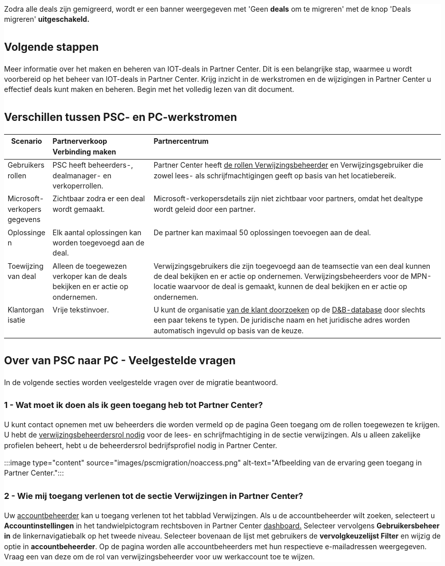 Zodra alle deals zijn gemigreerd, wordt er een banner  weergegeven met 'Geen **deals** om te migreren' met de knop 'Deals migreren' **uitgeschakeld.**

## <a name="next-steps"></a>Volgende stappen

Meer informatie over het maken en beheren van IOT-deals in Partner Center.
Dit is een belangrijke stap, waarmee u wordt voorbereid op het beheer van IOT-deals in Partner Center. Krijg inzicht in de werkstromen en de wijzigingen in Partner Center u effectief deals kunt maken en beheren. Begin met het volledig lezen van dit document.

## <a name="differences-between-psc-and-pc-workflows"></a>Verschillen tussen PSC- en PC-werkstromen

|**Scenario**|**Partnerverkoop Verbinding maken**|**Partnercentrum**|
|-----|:-----|:-----|
|Gebruikersrollen|PSC heeft beheerders-, dealmanager- en verkoperrollen.|Partner Center heeft [de rollen Verwijzingsbeheerder](permissions-overview.md#manage-referrals) en Verwijzingsgebruiker die zowel lees- als schrijfmachtigingen geeft op basis van het locatiebereik.|
|Microsoft-verkopersgegevens|Zichtbaar zodra er een deal wordt gemaakt.|Microsoft-verkopersdetails zijn niet zichtbaar voor partners, omdat het dealtype wordt geleid door een partner.
|Oplossingen|Elk aantal oplossingen kan worden toegevoegd aan de deal.|De partner kan maximaal 50 oplossingen toevoegen aan de deal.
|Toewijzing van deal|Alleen de toegewezen verkoper kan de deals bekijken en er actie op ondernemen.|Verwijzingsgebruikers die zijn toegevoegd aan de teamsectie van een deal kunnen de deal bekijken en er actie op ondernemen. Verwijzingsbeheerders voor de MPN-locatie waarvoor de deal is gemaakt, kunnen de deal bekijken en er actie op ondernemen.|
|Klantorganisatie|Vrije tekstinvoer.|U kunt de organisatie [van de klant doorzoeken](manage-co-sell-opportunities.md#select-your-customer) op de [D&B-database](https://www.dnb.com/) door slechts een paar tekens te typen. De juridische naam en het juridische adres worden automatisch ingevuld op basis van de keuze.|

## <a name="moving-from-psc-to-pc---faq"></a>Over van PSC naar PC - Veelgestelde vragen

In de volgende secties worden veelgestelde vragen over de migratie beantwoord.

### <a name="1---what-should-i-do-if-i-dont-have-access-to-partner-center"></a>1 - Wat moet ik doen als ik geen toegang heb tot Partner Center?

U kunt contact opnemen met uw beheerders die worden vermeld op de pagina Geen toegang om de rollen toegewezen te krijgen. U hebt de [verwijzingsbeheerdersrol nodig](permissions-overview.md#manage-referrals) voor de lees- en schrijfmachtiging in de sectie verwijzingen. Als u alleen zakelijke profielen beheert, hebt u de beheerdersrol bedrijfsprofiel nodig in Partner Center.

:::image type="content" source="images/pscmigration/noaccess.png" alt-text="Afbeelding van de ervaring geen toegang in Partner Center.":::

### <a name="2---who-can-grant-me-access-to-the-referrals-section-in-partner-center"></a>2 - Wie mij toegang verlenen tot de sectie Verwijzingen in Partner Center?

Uw [accountbeheerder](permissions-overview.md#manage-mpn-membership-and-your-company) kan u toegang verlenen tot het tabblad Verwijzingen. Als u de accountbeheerder wilt zoeken, selecteert u **Accountinstellingen** in het tandwielpictogram rechtsboven in Partner Center [dashboard.](https://partner.microsoft.com/dashboard) Selecteer vervolgens **Gebruikersbeheer in** de linkernavigatiebalk op het tweede niveau. Selecteer bovenaan de lijst met gebruikers de **vervolgkeuzelijst Filter** en wijzig de optie in **accountbeheerder**. Op de pagina worden alle accountbeheerders met hun respectieve e-mailadressen weergegeven. Vraag een van deze om de rol van verwijzingsbeheerder voor uw werkaccount toe te wijzen.
